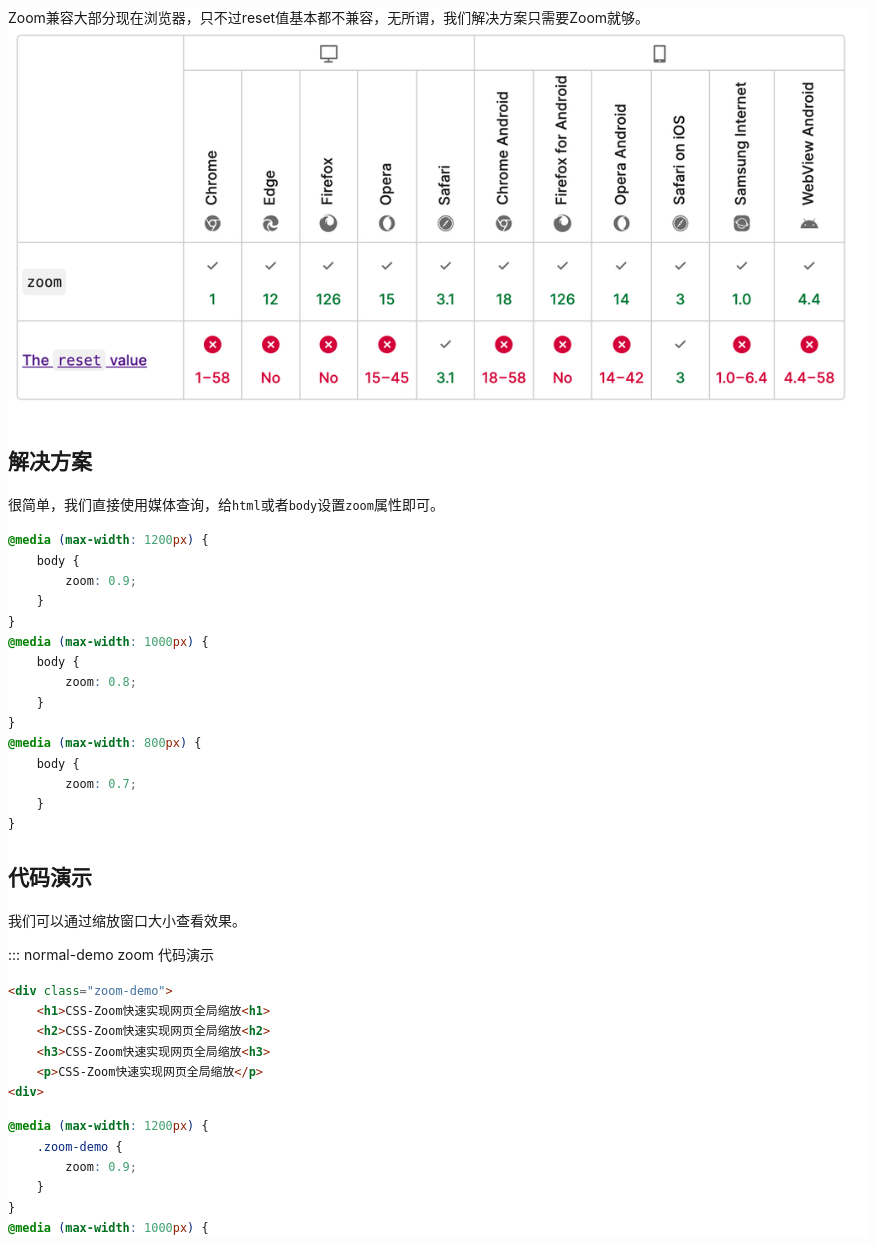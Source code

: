 Zoom兼容大部分现在浏览器，只不过reset值基本都不兼容，无所谓，我们解决方案只需要Zoom就够。
![alt text](images/image-2.png)


## 解决方案

很简单，我们直接使用媒体查询，给`html`或者`body`设置`zoom`属性即可。

```css
@media (max-width: 1200px) {
    body {
        zoom: 0.9;
    }
}
@media (max-width: 1000px) {
    body {
        zoom: 0.8;
    }
}
@media (max-width: 800px) {
    body {
        zoom: 0.7;
    }
}
```

## 代码演示

我们可以通过缩放窗口大小查看效果。

::: normal-demo zoom 代码演示
```html
<div class="zoom-demo">
    <h1>CSS-Zoom快速实现网页全局缩放<h1>
    <h2>CSS-Zoom快速实现网页全局缩放<h2>
    <h3>CSS-Zoom快速实现网页全局缩放<h3>
    <p>CSS-Zoom快速实现网页全局缩放</p>
<div>
```
```css
@media (max-width: 1200px) {
    .zoom-demo {
        zoom: 0.9;
    }
}
@media (max-width: 1000px) {
```